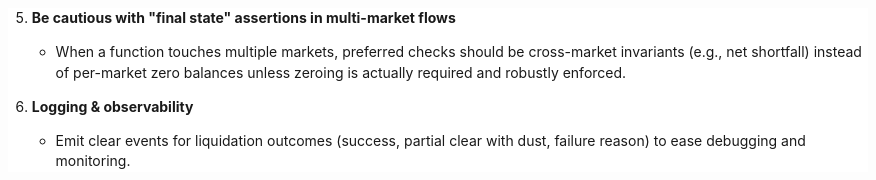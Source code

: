 5. **Be cautious with "final state" assertions in multi-market flows**

   * When a function touches multiple markets, preferred checks should be cross-market invariants (e.g., net shortfall) instead of per-market zero balances unless zeroing is actually required and robustly enforced.

6. **Logging & observability**

   * Emit clear events for liquidation outcomes (success, partial clear with dust, failure reason) to ease debugging and monitoring.
